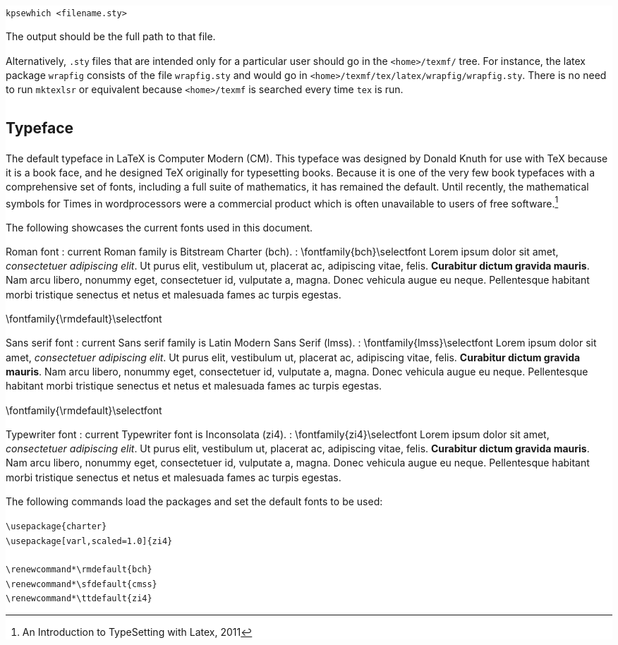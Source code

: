 ~~~
kpsewhich <filename.sty>
~~~

The output should be the full path to that file.

Alternatively, `.sty` files that are intended only for a particular user should go in the `<home>/texmf/` tree.
For instance, the latex package `wrapfig` consists of the file `wrapfig.sty` and would go in `<home>/texmf/tex/latex/wrapfig/wrapfig.sty`.
There is no need to run `mktexlsr` or equivalent because `<home>/texmf` is searched every time `tex` is run.

## Typeface

The default typeface in LaTeX is Computer Modern (CM).
This typeface was designed by Donald Knuth for use with TeX because it is a book face, and he designed TeX originally for typesetting books.
Because it is one of the very few book typefaces with a comprehensive set of fonts, including a full suite of mathematics, it has remained the default.
Until recently, the mathematical symbols for Times in wordprocessors were a commercial product which is often unavailable to users of free software.[^AnIntroductionToTypeSettingWithLatex2011]

The following showcases the current fonts used in this document.

Roman font
: current Roman family is Bitstream Charter (bch).
: \fontfamily{bch}\selectfont Lorem ipsum dolor sit amet, _consectetuer adipiscing elit_. Ut purus elit, vestibulum ut, placerat ac, adipiscing vitae, felis. __Curabitur dictum gravida mauris__. Nam arcu libero, nonummy eget, consectetuer id, vulputate a, magna. Donec vehicula augue eu neque. Pellentesque habitant morbi tristique senectus et netus et malesuada fames ac turpis egestas.

\fontfamily{\rmdefault}\selectfont

Sans serif font
: current Sans serif family is Latin Modern Sans Serif (lmss).
: \fontfamily{lmss}\selectfont Lorem ipsum dolor sit amet, _consectetuer adipiscing elit_. Ut purus elit, vestibulum ut, placerat ac, adipiscing vitae, felis. __Curabitur dictum gravida mauris__. Nam arcu libero, nonummy eget, consectetuer id, vulputate a, magna. Donec vehicula augue eu neque. Pellentesque habitant morbi tristique senectus et netus et malesuada fames ac turpis egestas.

\fontfamily{\rmdefault}\selectfont

Typewriter font
: current Typewriter font is Inconsolata (zi4).
: \fontfamily{zi4}\selectfont Lorem ipsum dolor sit amet, _consectetuer adipiscing elit_. Ut purus elit, vestibulum ut, placerat ac, adipiscing vitae, felis. __Curabitur dictum gravida mauris__. Nam arcu libero, nonummy eget, consectetuer id, vulputate a, magna. Donec vehicula augue eu neque. Pellentesque habitant morbi tristique senectus et netus et malesuada fames ac turpis egestas.

The following commands load the packages and set the default fonts to be used:

~~~
\usepackage{charter}
\usepackage[varl,scaled=1.0]{zi4}

\renewcommand*\rmdefault{bch}
\renewcommand*\sfdefault{cmss}
\renewcommand*\ttdefault{zi4}
~~~


[^AnIntroductionToTypeSettingWithLatex2011]: An Introduction to TypeSetting with Latex, 2011
